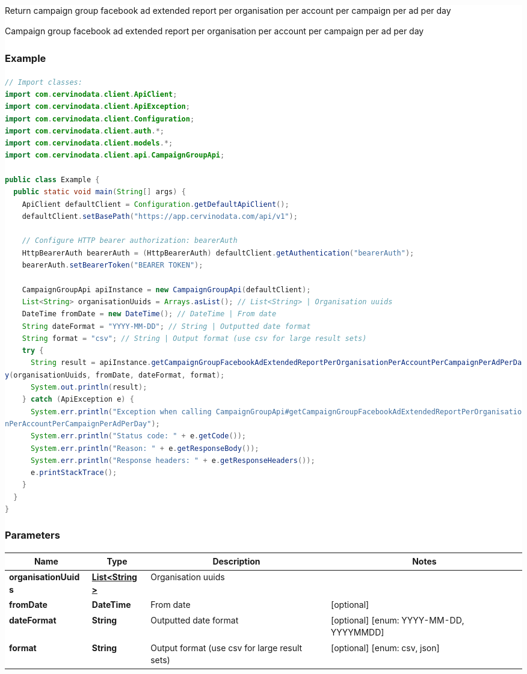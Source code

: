 Return campaign group facebook ad extended report per organisation per account per campaign per ad per day

Campaign group facebook ad extended report per organisation per account per campaign per ad per day

### Example
```java
// Import classes:
import com.cervinodata.client.ApiClient;
import com.cervinodata.client.ApiException;
import com.cervinodata.client.Configuration;
import com.cervinodata.client.auth.*;
import com.cervinodata.client.models.*;
import com.cervinodata.client.api.CampaignGroupApi;

public class Example {
  public static void main(String[] args) {
    ApiClient defaultClient = Configuration.getDefaultApiClient();
    defaultClient.setBasePath("https://app.cervinodata.com/api/v1");
    
    // Configure HTTP bearer authorization: bearerAuth
    HttpBearerAuth bearerAuth = (HttpBearerAuth) defaultClient.getAuthentication("bearerAuth");
    bearerAuth.setBearerToken("BEARER TOKEN");

    CampaignGroupApi apiInstance = new CampaignGroupApi(defaultClient);
    List<String> organisationUuids = Arrays.asList(); // List<String> | Organisation uuids
    DateTime fromDate = new DateTime(); // DateTime | From date
    String dateFormat = "YYYY-MM-DD"; // String | Outputted date format
    String format = "csv"; // String | Output format (use csv for large result sets)
    try {
      String result = apiInstance.getCampaignGroupFacebookAdExtendedReportPerOrganisationPerAccountPerCampaignPerAdPerDay(organisationUuids, fromDate, dateFormat, format);
      System.out.println(result);
    } catch (ApiException e) {
      System.err.println("Exception when calling CampaignGroupApi#getCampaignGroupFacebookAdExtendedReportPerOrganisationPerAccountPerCampaignPerAdPerDay");
      System.err.println("Status code: " + e.getCode());
      System.err.println("Reason: " + e.getResponseBody());
      System.err.println("Response headers: " + e.getResponseHeaders());
      e.printStackTrace();
    }
  }
}
```

### Parameters

| Name | Type | Description  | Notes |
|------------- | ------------- | ------------- | -------------|
| **organisationUuids** | [**List&lt;String&gt;**](String.md)| Organisation uuids | |
| **fromDate** | **DateTime**| From date | [optional] |
| **dateFormat** | **String**| Outputted date format | [optional] [enum: YYYY-MM-DD, YYYYMMDD] |
| **format** | **String**| Output format (use csv for large result sets) | [optional] [enum: csv, json] |
